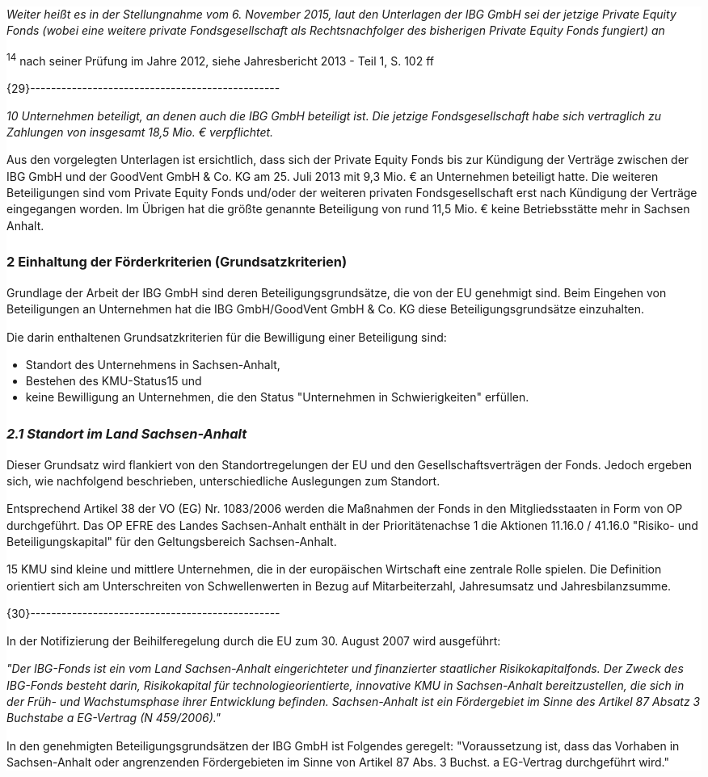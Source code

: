 *Weiter heißt es in der Stellungnahme vom 6. November 2015, laut den Unterlagen der IBG GmbH sei der jetzige Private Equity Fonds (wobei eine weitere private Fondsgesellschaft als Rechtsnachfolger des bisherigen Private Equity Fonds fungiert) an* 

<sup>14</sup> nach seiner Prüfung im Jahre 2012, siehe Jahresbericht 2013 - Teil 1, S. 102 ff

{29}------------------------------------------------

*10 Unternehmen beteiligt, an denen auch die IBG GmbH beteiligt ist. Die jetzige Fondsgesellschaft habe sich vertraglich zu Zahlungen von insgesamt 18,5 Mio. € verpflichtet.* 

Aus den vorgelegten Unterlagen ist ersichtlich, dass sich der Private Equity Fonds bis zur Kündigung der Verträge zwischen der IBG GmbH und der GoodVent GmbH & Co. KG am 25. Juli 2013 mit 9,3 Mio. € an Unternehmen beteiligt hatte. Die weiteren Beteiligungen sind vom Private Equity Fonds und/oder der weiteren privaten Fondsgesellschaft erst nach Kündigung der Verträge eingegangen worden. Im Übrigen hat die größte genannte Beteiligung von rund 11,5 Mio. € keine Betriebsstätte mehr in Sachsen Anhalt.

### **2 Einhaltung der Förderkriterien (Grundsatzkriterien)**

Grundlage der Arbeit der IBG GmbH sind deren Beteiligungsgrundsätze, die von der EU genehmigt sind. Beim Eingehen von Beteiligungen an Unternehmen hat die IBG GmbH/GoodVent GmbH & Co. KG diese Beteiligungsgrundsätze einzuhalten.

Die darin enthaltenen Grundsatzkriterien für die Bewilligung einer Beteiligung sind:

- Standort des Unternehmens in Sachsen-Anhalt,
- Bestehen des KMU-Status15 und
- keine Bewilligung an Unternehmen, die den Status "Unternehmen in Schwierigkeiten" erfüllen.

### *2.1 Standort im Land Sachsen-Anhalt*

Dieser Grundsatz wird flankiert von den Standortregelungen der EU und den Gesellschaftsverträgen der Fonds. Jedoch ergeben sich, wie nachfolgend beschrieben, unterschiedliche Auslegungen zum Standort.

Entsprechend Artikel 38 der VO (EG) Nr. 1083/2006 werden die Maßnahmen der Fonds in den Mitgliedsstaaten in Form von OP durchgeführt. Das OP EFRE des Landes Sachsen-Anhalt enthält in der Prioritätenachse 1 die Aktionen 11.16.0 / 41.16.0 "Risiko- und Beteiligungskapital" für den Geltungsbereich Sachsen-Anhalt.

 15 KMU sind kleine und mittlere Unternehmen, die in der europäischen Wirtschaft eine zentrale Rolle spielen. Die Definition orientiert sich am Unterschreiten von Schwellenwerten in Bezug auf Mitarbeiterzahl, Jahresumsatz und Jahresbilanzsumme.

{30}------------------------------------------------

In der Notifizierung der Beihilferegelung durch die EU zum 30. August 2007 wird ausgeführt:

*"Der IBG-Fonds ist ein vom Land Sachsen-Anhalt eingerichteter und finanzierter staatlicher Risikokapitalfonds. Der Zweck des IBG-Fonds besteht darin, Risikokapital für technologieorientierte, innovative KMU in Sachsen-Anhalt bereitzustellen, die sich in der Früh- und Wachstumsphase ihrer Entwicklung befinden. Sachsen-Anhalt ist ein Fördergebiet im Sinne des Artikel 87 Absatz 3 Buchstabe a EG-Vertrag (N 459/2006)."*

In den genehmigten Beteiligungsgrundsätzen der IBG GmbH ist Folgendes geregelt: "Voraussetzung ist, dass das Vorhaben in Sachsen-Anhalt oder angrenzenden Fördergebieten im Sinne von Artikel 87 Abs. 3 Buchst. a EG-Vertrag durchgeführt wird."
